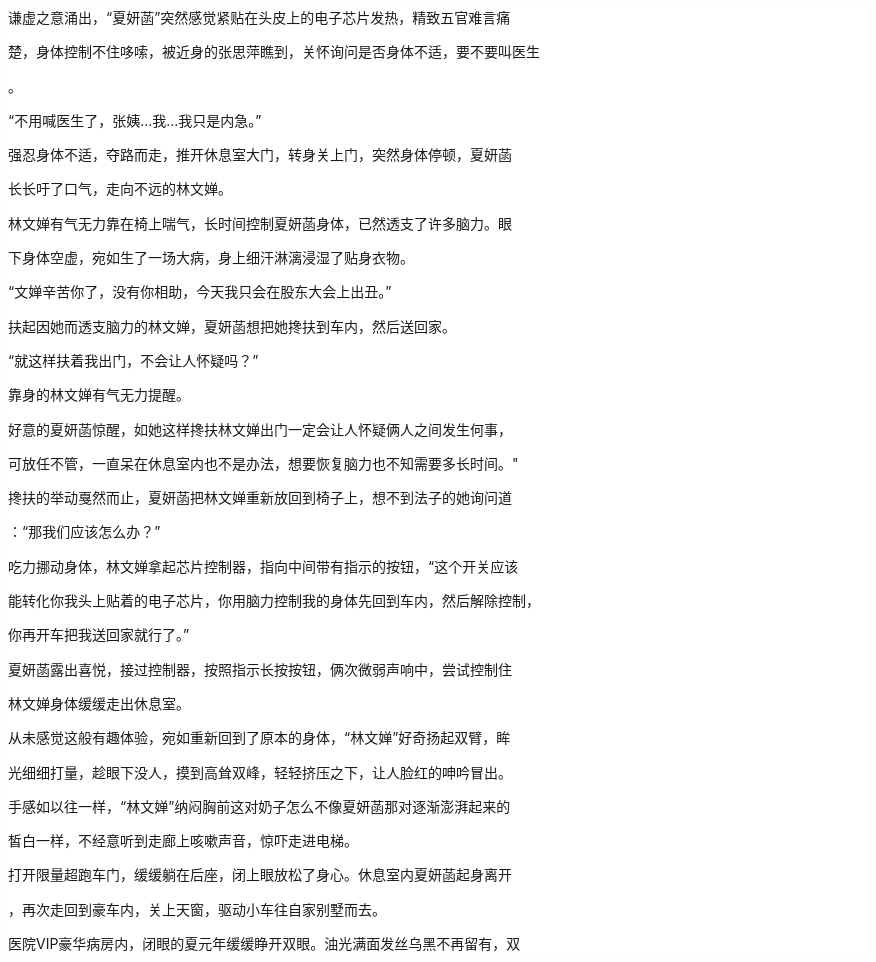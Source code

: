 谦虚之意涌出，“夏妍菡”突然感觉紧贴在头皮上的电子芯片发热，精致五官难言痛

楚，身体控制不住哆嗦，被近身的张思萍瞧到，关怀询问是否身体不适，要不要叫医生

。



“不用喊医生了，张姨...我...我只是内急。”

强忍身体不适，夺路而走，推开休息室大门，转身关上门，突然身体停顿，夏妍菡

长长吁了口气，走向不远的林文婵。



林文婵有气无力靠在椅上喘气，长时间控制夏妍菡身体，已然透支了许多脑力。眼

下身体空虚，宛如生了一场大病，身上细汗淋漓浸湿了贴身衣物。

“文婵辛苦你了，没有你相助，今天我只会在股东大会上出丑。”



扶起因她而透支脑力的林文婵，夏妍菡想把她搀扶到车内，然后送回家。

“就这样扶着我出门，不会让人怀疑吗？”

靠身的林文婵有气无力提醒。



好意的夏妍菡惊醒，如她这样搀扶林文婵出门一定会让人怀疑俩人之间发生何事，

可放任不管，一直呆在休息室内也不是办法，想要恢复脑力也不知需要多长时间。"

搀扶的举动戛然而止，夏妍菡把林文婵重新放回到椅子上，想不到法子的她询问道

：“那我们应该怎么办？”

吃力挪动身体，林文婵拿起芯片控制器，指向中间带有指示的按钮，“这个开关应该

能转化你我头上贴着的电子芯片，你用脑力控制我的身体先回到车内，然后解除控制，

你再开车把我送回家就行了。”



夏妍菡露出喜悦，接过控制器，按照指示长按按钮，俩次微弱声响中，尝试控制住

林文婵身体缓缓走出休息室。



从未感觉这般有趣体验，宛如重新回到了原本的身体，“林文婵”好奇扬起双臂，眸

光细细打量，趁眼下没人，摸到高耸双峰，轻轻挤压之下，让人脸红的呻吟冒出。

手感如以往一样，“林文婵”纳闷胸前这对奶子怎么不像夏妍菡那对逐渐澎湃起来的

皙白一样，不经意听到走廊上咳嗽声音，惊吓走进电梯。



打开限量超跑车门，缓缓躺在后座，闭上眼放松了身心。休息室内夏妍菡起身离开

，再次走回到豪车内，关上天窗，驱动小车往自家别墅而去。

医院VIP豪华病房内，闭眼的夏元年缓缓睁开双眼。油光满面发丝乌黑不再留有，双
